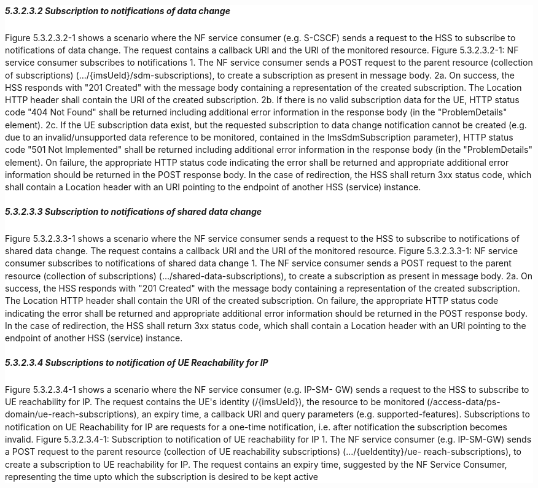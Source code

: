 ##### 5.3.2.3.2 Subscription to notifications of data change
Figure 5.3.2.3.2-1 shows a scenario where the NF service consumer (e.g.
S-CSCF) sends a request to the HSS to subscribe to notifications of data
change. The request contains a callback URI and the URI of the monitored
resource.
Figure 5.3.2.3.2-1: NF service consumer subscribes to notifications
1\. The NF service consumer sends a POST request to the parent resource
(collection of subscriptions) (.../{imsUeId}/sdm-subscriptions), to create a
subscription as present in message body.
2a. On success, the HSS responds with \"201 Created\" with the message body
containing a representation of the created subscription. The Location HTTP
header shall contain the URI of the created subscription.
2b. If there is no valid subscription data for the UE, HTTP status code \"404
Not Found\" shall be returned including additional error information in the
response body (in the \"ProblemDetails\" element).
2c. If the UE subscription data exist, but the requested subscription to data
change notification cannot be created (e.g. due to an invalid/unsupported data
reference to be monitored, contained in the ImsSdmSubscription parameter),
HTTP status code \"501 Not Implemented\" shall be returned including
additional error information in the response body (in the \"ProblemDetails\"
element).
On failure, the appropriate HTTP status code indicating the error shall be
returned and appropriate additional error information should be returned in
the POST response body.
In the case of redirection, the HSS shall return 3xx status code, which shall
contain a Location header with an URI pointing to the endpoint of another HSS
(service) instance.
##### 5.3.2.3.3 Subscription to notifications of shared data change
Figure 5.3.2.3.3-1 shows a scenario where the NF service consumer sends a
request to the HSS to subscribe to notifications of shared data change. The
request contains a callback URI and the URI of the monitored resource.
Figure 5.3.2.3.3-1: NF service consumer subscribes to notifications of shared
data change
1\. The NF service consumer sends a POST request to the parent resource
(collection of subscriptions) (.../shared-data-subscriptions), to create a
subscription as present in message body.
2a. On success, the HSS responds with \"201 Created\" with the message body
containing a representation of the created subscription. The Location HTTP
header shall contain the URI of the created subscription.
On failure, the appropriate HTTP status code indicating the error shall be
returned and appropriate additional error information should be returned in
the POST response body.
In the case of redirection, the HSS shall return 3xx status code, which shall
contain a Location header with an URI pointing to the endpoint of another HSS
(service) instance.
##### 5.3.2.3.4 Subscriptions to notification of UE Reachability for IP
Figure 5.3.2.3.4-1 shows a scenario where the NF service consumer (e.g. IP-SM-
GW) sends a request to the HSS to subscribe to UE reachability for IP. The
request contains the UE\'s identity (/{imsUeId}), the resource to be monitored
(/access-data/ps-domain/ue-reach-subscriptions), an expiry time, a callback
URI and query parameters (e.g. supported-features).
Subscriptions to notification on UE Reachability for IP are requests for a
one-time notification, i.e. after notification the subscription becomes
invalid.
Figure 5.3.2.3.4-1: Subscription to notification of UE reachability for IP
1\. The NF service consumer (e.g. IP-SM-GW) sends a POST request to the parent
resource (collection of UE reachability subscriptions) (.../{ueIdentity}/ue-
reach-subscriptions), to create a subscription to UE reachability for IP. The
request contains an expiry time, suggested by the NF Service Consumer,
representing the time upto which the subscription is desired to be kept active